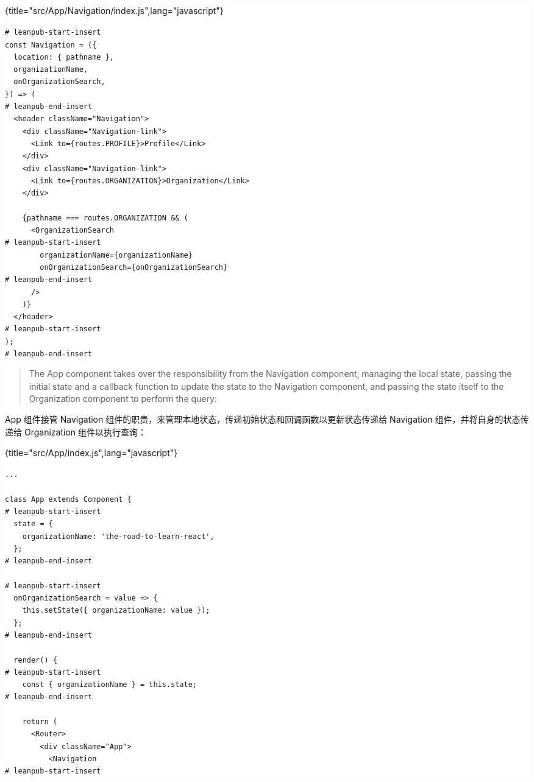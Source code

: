 {title="src/App/Navigation/index.js",lang="javascript"}
~~~~~~~~
# leanpub-start-insert
const Navigation = ({
  location: { pathname },
  organizationName,
  onOrganizationSearch,
}) => (
# leanpub-end-insert
  <header className="Navigation">
    <div className="Navigation-link">
      <Link to={routes.PROFILE}>Profile</Link>
    </div>
    <div className="Navigation-link">
      <Link to={routes.ORGANIZATION}>Organization</Link>
    </div>

    {pathname === routes.ORGANIZATION && (
      <OrganizationSearch
# leanpub-start-insert
        organizationName={organizationName}
        onOrganizationSearch={onOrganizationSearch}
# leanpub-end-insert
      />
    )}
  </header>
# leanpub-start-insert
);
# leanpub-end-insert
~~~~~~~~

> The App component takes over the responsibility from the Navigation component, managing the local state, passing the initial state and a callback function to update the state to the Navigation component, and passing the state itself to the Organization component to perform the query:

App 组件接管 Navigation 组件的职责，来管理本地状态，传递初始状态和回调函数以更新状态传递给 Navigation 组件，并将自身的状态传递给 Organization 组件以执行查询：

{title="src/App/index.js",lang="javascript"}
~~~~~~~~
...

class App extends Component {
# leanpub-start-insert
  state = {
    organizationName: 'the-road-to-learn-react',
  };
# leanpub-end-insert

# leanpub-start-insert
  onOrganizationSearch = value => {
    this.setState({ organizationName: value });
  };
# leanpub-end-insert

  render() {
# leanpub-start-insert
    const { organizationName } = this.state;
# leanpub-end-insert

    return (
      <Router>
        <div className="App">
          <Navigation
# leanpub-start-insert
~~~~~~~~